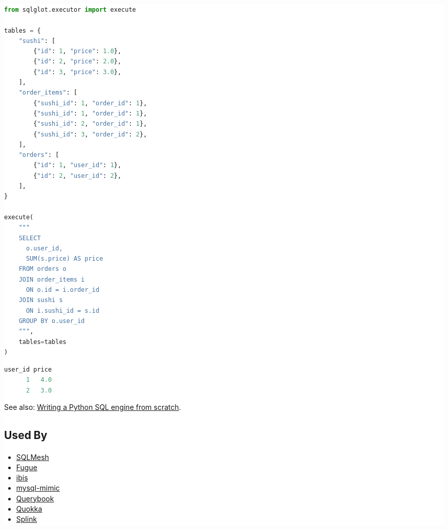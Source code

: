 ```python
from sqlglot.executor import execute

tables = {
    "sushi": [
        {"id": 1, "price": 1.0},
        {"id": 2, "price": 2.0},
        {"id": 3, "price": 3.0},
    ],
    "order_items": [
        {"sushi_id": 1, "order_id": 1},
        {"sushi_id": 1, "order_id": 1},
        {"sushi_id": 2, "order_id": 1},
        {"sushi_id": 3, "order_id": 2},
    ],
    "orders": [
        {"id": 1, "user_id": 1},
        {"id": 2, "user_id": 2},
    ],
}

execute(
    """
    SELECT
      o.user_id,
      SUM(s.price) AS price
    FROM orders o
    JOIN order_items i
      ON o.id = i.order_id
    JOIN sushi s
      ON i.sushi_id = s.id
    GROUP BY o.user_id
    """,
    tables=tables
)
```

```python
user_id price
      1   4.0
      2   3.0
```

See also: [Writing a Python SQL engine from scratch](https://github.com/tobymao/sqlglot/blob/main/posts/python_sql_engine.md).

## Used By

* [SQLMesh](https://github.com/TobikoData/sqlmesh)
* [Fugue](https://github.com/fugue-project/fugue)
* [ibis](https://github.com/ibis-project/ibis)
* [mysql-mimic](https://github.com/kelsin/mysql-mimic)
* [Querybook](https://github.com/pinterest/querybook)
* [Quokka](https://github.com/marsupialtail/quokka)
* [Splink](https://github.com/moj-analytical-services/splink)
